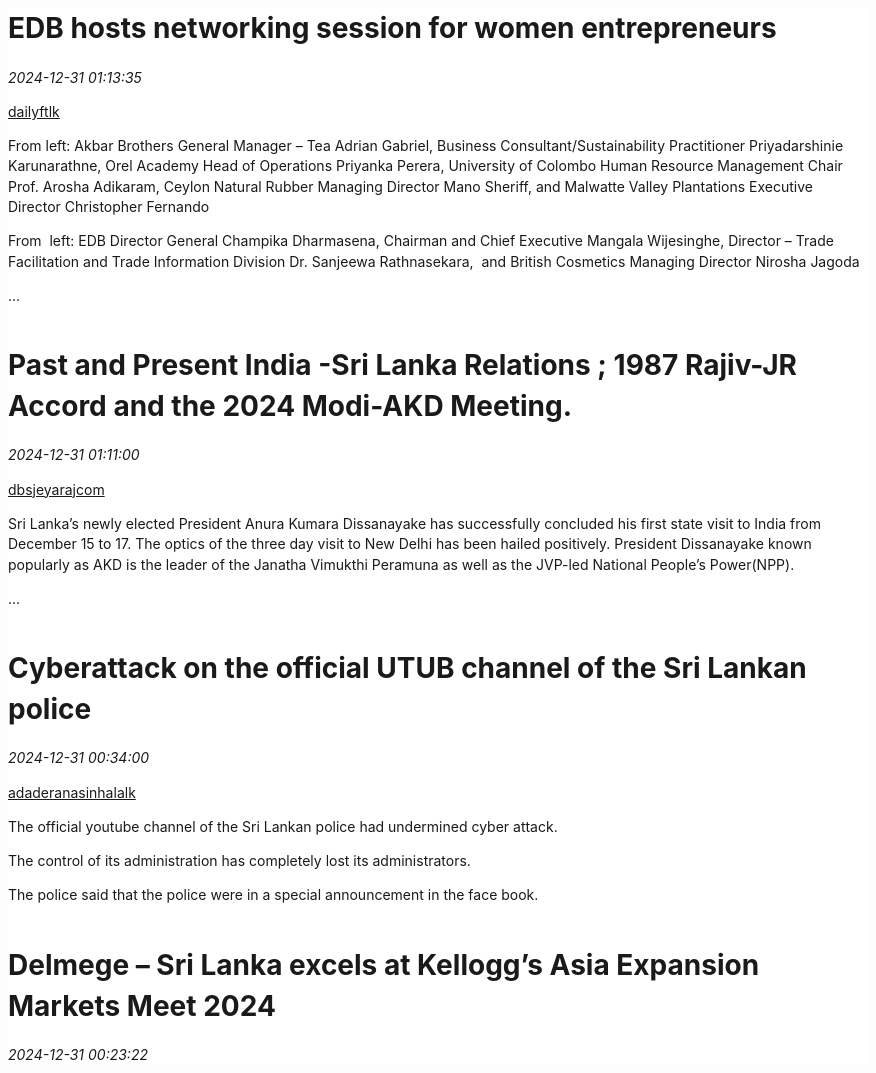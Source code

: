 # EDB hosts networking session for women entrepreneurs

*2024-12-31 01:13:35*

[dailyftlk](https://www.ft.lk/business/EDB-hosts-networking-session-for-women-entrepreneurs/34-771194)

From left: Akbar Brothers General Manager – Tea Adrian Gabriel, Business Consultant/Sustainability Practitioner Priyadarshinie Karunarathne, Orel Academy Head of Operations Priyanka Perera, University of Colombo Human Resource Management Chair Prof. Arosha Adikaram, Ceylon Natural Rubber Managing Director Mano Sheriff, and Malwatte Valley Plantations Executive Director Christopher Fernando

From  left: EDB Director General Champika Dharmasena, Chairman and Chief Executive Mangala Wijesinghe, Director – Trade Facilitation and Trade Information Division Dr. Sanjeewa Rathnasekara,  and British Cosmetics Managing Director Nirosha Jagoda

...



# Past and Present India -Sri Lanka Relations ; 1987 Rajiv-JR Accord and the 2024 Modi-AKD Meeting.

*2024-12-31 01:11:00*

[dbsjeyarajcom](https://dbsjeyaraj.com/dbsj/?p=85279)

Sri Lanka’s newly elected President Anura Kumara Dissanayake  has successfully concluded his first state visit to  India from December 15 to 17. The optics of the three day visit to New Delhi has been hailed positively. President Dissanayake known popularly as AKD is the leader of the Janatha Vimukthi Peramuna as well as the JVP-led National People’s Power(NPP).

...



# Cyber ​​attack on the official UTUB channel of the Sri Lankan police

*2024-12-31 00:34:00*

[adaderanasinhalalk](http://sinhala.adaderana.lk/news/204875)

The official youtube channel of the Sri Lankan police had undermined cyber attack.

The control of its administration has completely lost its administrators.

The police said that the police were in a special announcement in the face book.



# Delmege – Sri Lanka excels at Kellogg’s Asia Expansion Markets Meet 2024

*2024-12-31 00:23:22*
